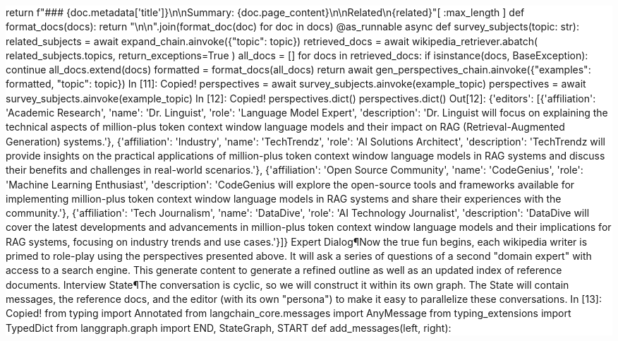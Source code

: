 return f"### {doc.metadata['title']}\n\nSummary: {doc.page_content}\n\nRelated\n{related}"[
:max_length
]
def format_docs(docs):
return "\n\n".join(format_doc(doc) for doc in docs)
@as_runnable
async def survey_subjects(topic: str):
related_subjects = await expand_chain.ainvoke({"topic": topic})
retrieved_docs = await wikipedia_retriever.abatch(
related_subjects.topics, return_exceptions=True
)
all_docs = []
for docs in retrieved_docs:
if isinstance(docs, BaseException):
continue
all_docs.extend(docs)
formatted = format_docs(all_docs)
return await gen_perspectives_chain.ainvoke({"examples": formatted, "topic": topic})
In [11]:
Copied!
perspectives = await survey_subjects.ainvoke(example_topic)
perspectives = await survey_subjects.ainvoke(example_topic)
In [12]:
Copied!
perspectives.dict()
perspectives.dict()
Out[12]:
{'editors': [{'affiliation': 'Academic Research',
'name': 'Dr. Linguist',
'role': 'Language Model Expert',
'description': 'Dr. Linguist will focus on explaining the technical aspects of million-plus token context window language models and their impact on RAG (Retrieval-Augmented Generation) systems.'},
{'affiliation': 'Industry',
'name': 'TechTrendz',
'role': 'AI Solutions Architect',
'description': 'TechTrendz will provide insights on the practical applications of million-plus token context window language models in RAG systems and discuss their benefits and challenges in real-world scenarios.'},
{'affiliation': 'Open Source Community',
'name': 'CodeGenius',
'role': 'Machine Learning Enthusiast',
'description': 'CodeGenius will explore the open-source tools and frameworks available for implementing million-plus token context window language models in RAG systems and share their experiences with the community.'},
{'affiliation': 'Tech Journalism',
'name': 'DataDive',
'role': 'AI Technology Journalist',
'description': 'DataDive will cover the latest developments and advancements in million-plus token context window language models and their implications for RAG systems, focusing on industry trends and use cases.'}]}
Expert Dialog¶Now the true fun begins, each wikipedia writer is primed to role-play using the perspectives presented above. It will ask a series of questions of a second "domain expert" with access to a search engine. This generate content to generate a refined outline as well as an updated index of reference documents.
Interview State¶The conversation is cyclic, so we will construct it within its own graph. The State will contain messages, the reference docs, and the editor (with its own "persona") to make it easy to parallelize these conversations.
In [13]:
Copied!
from typing import Annotated
from langchain_core.messages import AnyMessage
from typing_extensions import TypedDict
from langgraph.graph import END, StateGraph, START
def add_messages(left, right):